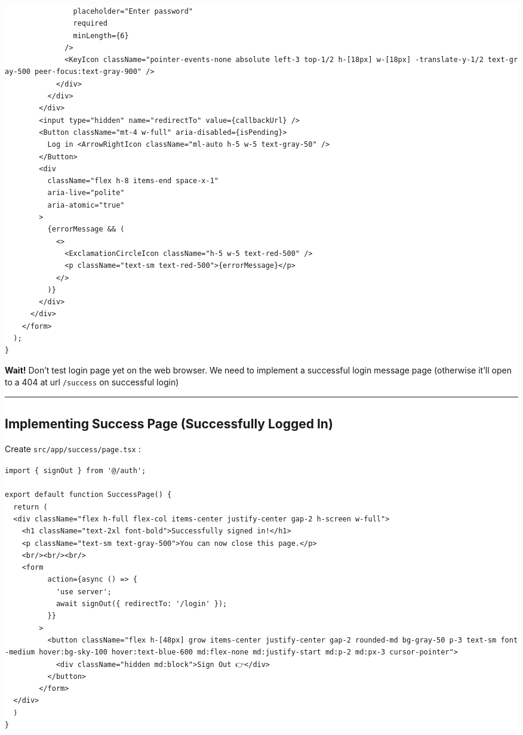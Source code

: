 ```
                placeholder="Enter password"  
                required  
                minLength={6}  
              />  
              <KeyIcon className="pointer-events-none absolute left-3 top-1/2 h-[18px] w-[18px] -translate-y-1/2 text-gray-500 peer-focus:text-gray-900" />  
            </div>  
          </div>  
        </div>  
        <input type="hidden" name="redirectTo" value={callbackUrl} />  
        <Button className="mt-4 w-full" aria-disabled={isPending}>  
          Log in <ArrowRightIcon className="ml-auto h-5 w-5 text-gray-50" />  
        </Button>  
        <div  
          className="flex h-8 items-end space-x-1"  
          aria-live="polite"  
          aria-atomic="true"  
        >  
          {errorMessage && (  
            <>  
              <ExclamationCircleIcon className="h-5 w-5 text-red-500" />  
              <p className="text-sm text-red-500">{errorMessage}</p>  
            </>  
          )}  
        </div>  
      </div>  
    </form>  
  );  
}
```

**Wait!** Don’t test login page yet on the web browser. We need to implement a successful login message page (otherwise it’ll open to a 404 at url `/success` on successful login)

----
## Implementing Success Page (Successfully Logged In)
Create `src/app/success/page.tsx` :
```
import { signOut } from '@/auth';  
  
export default function SuccessPage() {  
  return (  
  <div className="flex h-full flex-col items-center justify-center gap-2 h-screen w-full">  
    <h1 className="text-2xl font-bold">Successfully signed in!</h1>  
    <p className="text-sm text-gray-500">You can now close this page.</p>  
    <br/><br/><br/>  
    <form  
          action={async () => {  
            'use server';  
            await signOut({ redirectTo: '/login' });  
          }}  
        >  
          <button className="flex h-[48px] grow items-center justify-center gap-2 rounded-md bg-gray-50 p-3 text-sm font-medium hover:bg-sky-100 hover:text-blue-600 md:flex-none md:justify-start md:p-2 md:px-3 cursor-pointer">  
            <div className="hidden md:block">Sign Out 👉</div>  
          </button>  
        </form>  
  </div>  
  )  
}
```
